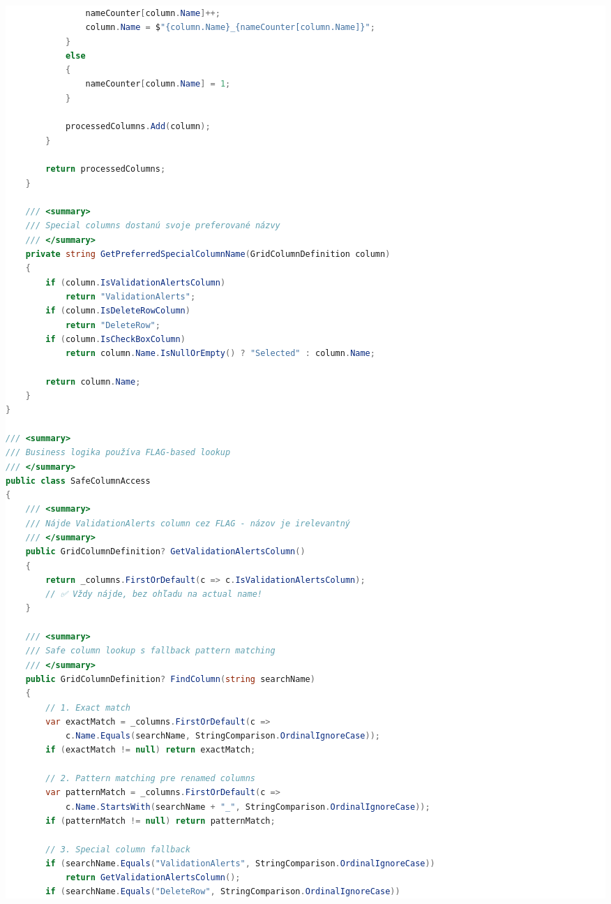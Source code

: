 ```csharp
                nameCounter[column.Name]++;
                column.Name = $"{column.Name}_{nameCounter[column.Name]}";
            }
            else
            {
                nameCounter[column.Name] = 1;
            }
            
            processedColumns.Add(column);
        }
        
        return processedColumns;
    }
    
    /// <summary>
    /// Special columns dostanú svoje preferované názvy
    /// </summary>
    private string GetPreferredSpecialColumnName(GridColumnDefinition column)
    {
        if (column.IsValidationAlertsColumn)
            return "ValidationAlerts";
        if (column.IsDeleteRowColumn) 
            return "DeleteRow";
        if (column.IsCheckBoxColumn)
            return column.Name.IsNullOrEmpty() ? "Selected" : column.Name;
            
        return column.Name;
    }
}

/// <summary>
/// Business logika používa FLAG-based lookup
/// </summary>
public class SafeColumnAccess
{
    /// <summary>
    /// Nájde ValidationAlerts column cez FLAG - názov je irelevantný
    /// </summary>
    public GridColumnDefinition? GetValidationAlertsColumn()
    {
        return _columns.FirstOrDefault(c => c.IsValidationAlertsColumn);
        // ✅ Vždy nájde, bez ohľadu na actual name!
    }
    
    /// <summary>
    /// Safe column lookup s fallback pattern matching
    /// </summary>
    public GridColumnDefinition? FindColumn(string searchName)
    {
        // 1. Exact match
        var exactMatch = _columns.FirstOrDefault(c => 
            c.Name.Equals(searchName, StringComparison.OrdinalIgnoreCase));
        if (exactMatch != null) return exactMatch;
        
        // 2. Pattern matching pre renamed columns
        var patternMatch = _columns.FirstOrDefault(c => 
            c.Name.StartsWith(searchName + "_", StringComparison.OrdinalIgnoreCase));
        if (patternMatch != null) return patternMatch;
        
        // 3. Special column fallback
        if (searchName.Equals("ValidationAlerts", StringComparison.OrdinalIgnoreCase))
            return GetValidationAlertsColumn();
        if (searchName.Equals("DeleteRow", StringComparison.OrdinalIgnoreCase))
```